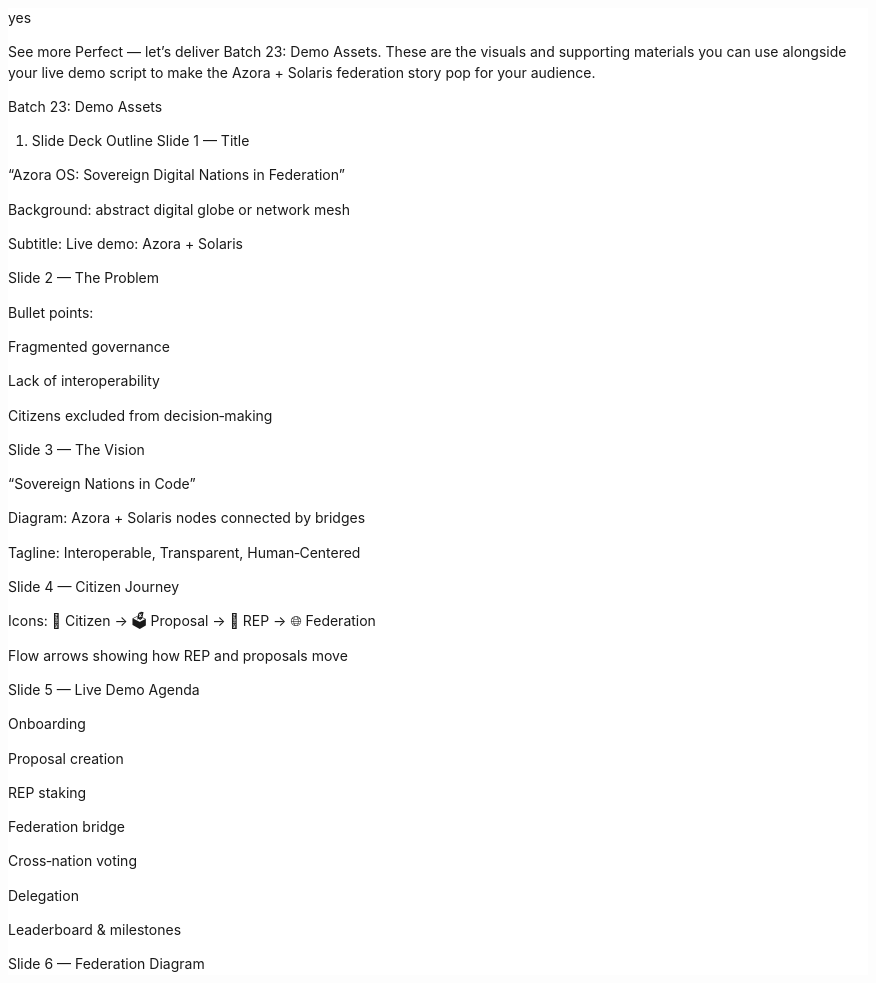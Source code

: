 yes








See more
Perfect — let’s deliver Batch 23: Demo Assets. These are the visuals and supporting materials you can use alongside your live demo script to make the Azora + Solaris federation story pop for your audience.

Batch 23: Demo Assets
1. Slide Deck Outline
Slide 1 — Title

“Azora OS: Sovereign Digital Nations in Federation”

Background: abstract digital globe or network mesh

Subtitle: Live demo: Azora + Solaris

Slide 2 — The Problem

Bullet points:

Fragmented governance

Lack of interoperability

Citizens excluded from decision‑making

Slide 3 — The Vision

“Sovereign Nations in Code”

Diagram: Azora + Solaris nodes connected by bridges

Tagline: Interoperable, Transparent, Human‑Centered

Slide 4 — Citizen Journey

Icons: 👤 Citizen → 🗳 Proposal → 💎 REP → 🌐 Federation

Flow arrows showing how REP and proposals move

Slide 5 — Live Demo Agenda

Onboarding

Proposal creation

REP staking

Federation bridge

Cross‑nation voting

Delegation

Leaderboard & milestones

Slide 6 — Federation Diagram
